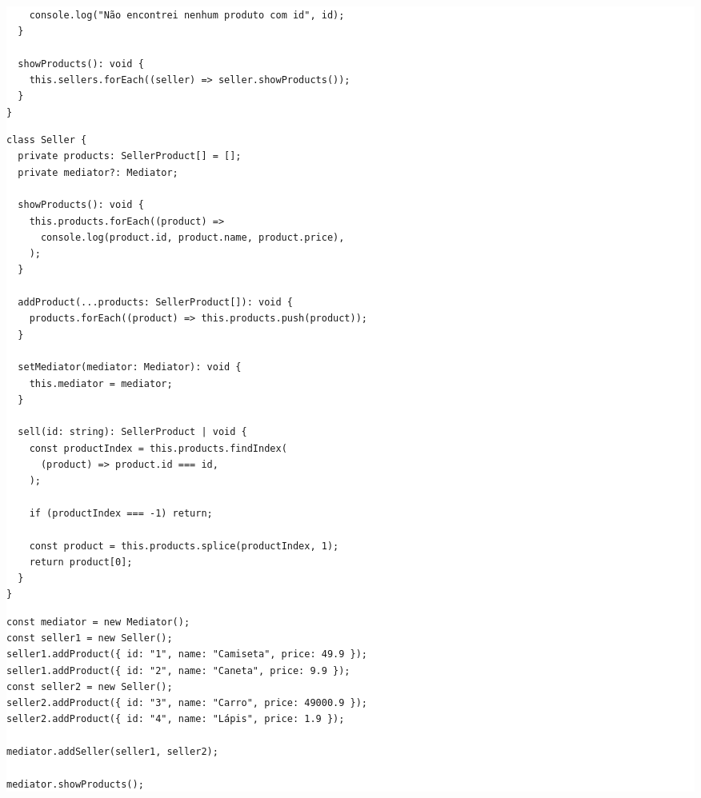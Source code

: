 ```
    console.log("Não encontrei nenhum produto com id", id);
  }

  showProducts(): void {
    this.sellers.forEach((seller) => seller.showProducts());
  }
}
```

```
class Seller {
  private products: SellerProduct[] = [];
  private mediator?: Mediator;

  showProducts(): void {
    this.products.forEach((product) =>
      console.log(product.id, product.name, product.price),
    );
  }

  addProduct(...products: SellerProduct[]): void {
    products.forEach((product) => this.products.push(product));
  }

  setMediator(mediator: Mediator): void {
    this.mediator = mediator;
  }

  sell(id: string): SellerProduct | void {
    const productIndex = this.products.findIndex(
      (product) => product.id === id,
    );

    if (productIndex === -1) return;

    const product = this.products.splice(productIndex, 1);
    return product[0];
  }
}
```

```
const mediator = new Mediator();
const seller1 = new Seller();
seller1.addProduct({ id: "1", name: "Camiseta", price: 49.9 });
seller1.addProduct({ id: "2", name: "Caneta", price: 9.9 });
const seller2 = new Seller();
seller2.addProduct({ id: "3", name: "Carro", price: 49000.9 });
seller2.addProduct({ id: "4", name: "Lápis", price: 1.9 });

mediator.addSeller(seller1, seller2);

mediator.showProducts();
```
